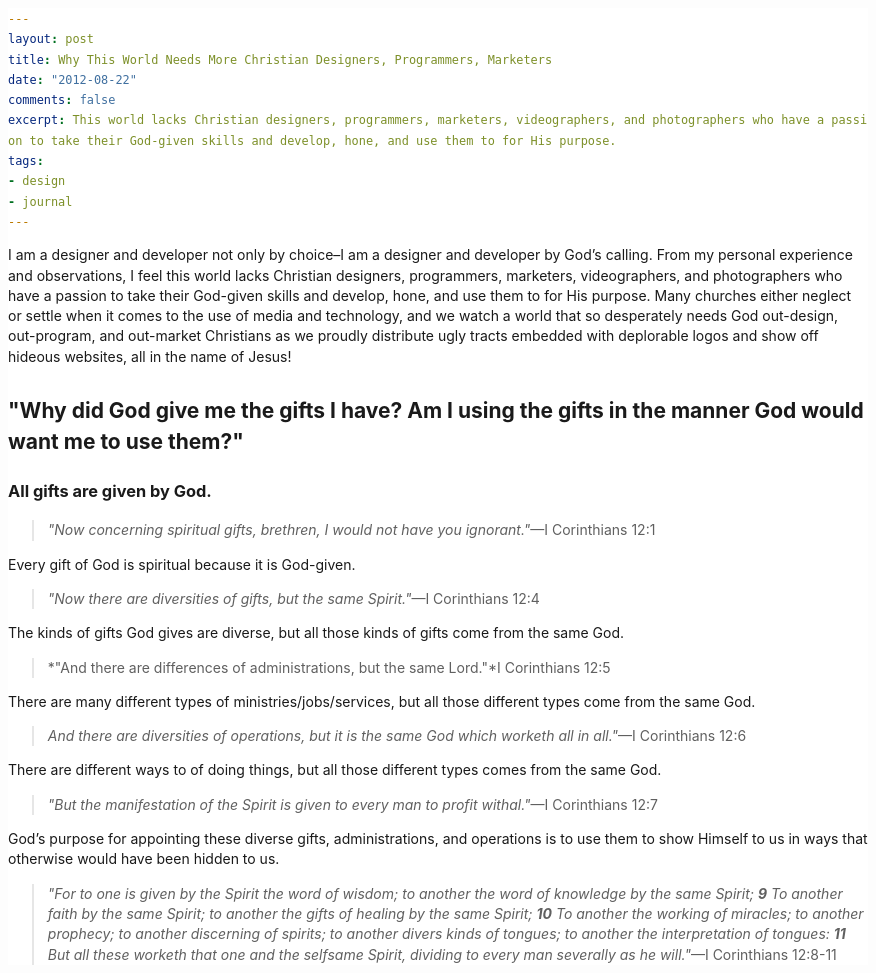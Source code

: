 ```yaml
---
layout: post
title: Why This World Needs More Christian Designers, Programmers, Marketers
date: "2012-08-22"
comments: false
excerpt: This world lacks Christian designers, programmers, marketers, videographers, and photographers who have a passion to take their God-given skills and develop, hone, and use them to for His purpose.
tags:
- design
- journal
---
```


I am a designer and developer not only by choice–I am a designer and developer by God’s calling. From my personal experience and observations, I feel this world lacks Christian designers, programmers, marketers, videographers, and photographers who have a passion to take their God-given skills and develop, hone, and use them to for His purpose. Many churches either neglect or settle when it comes to the use of media and technology, and we watch a world that so desperately needs God out-design, out-program, and out-market Christians as we proudly distribute ugly tracts embedded with deplorable logos and show off hideous websites, all in the name of Jesus!

## "Why did God give me the gifts I have? Am I using the gifts in the manner God would want me to use them?"

### All gifts are given by God.

> *"Now concerning spiritual gifts, brethren, I would not have you ignorant."*—I Corinthians 12:1

Every gift of God is spiritual because it is God-given.

> *"Now there are diversities of gifts, but the same Spirit."*—I Corinthians 12:4

The kinds of gifts God gives are diverse, but all those kinds of gifts come from the same God.

> *"And there are differences of administrations, but the same Lord."*I Corinthians 12:5

There are many different types of ministries/jobs/services, but all those different types come from the same God.

> *And there are diversities of operations, but it is the same God which worketh all in all."*—I Corinthians 12:6

There are different ways to of doing things, but all those different types comes from the same God.

> *"But the manifestation of the Spirit is given to every man to profit withal."*—I Corinthians 12:7

God’s purpose for appointing these diverse gifts, administrations, and operations is to use them to show Himself to us in ways that otherwise would have been hidden to us.

> *"For to one is given by the Spirit the word of wisdom; to another the word of knowledge by the same Spirit; **9** To another faith by the same Spirit; to another the gifts of healing by the same Spirit; **10** To another the working of miracles; to another prophecy; to another discerning of spirits; to another divers kinds of tongues; to another the interpretation of tongues: **11** But all these worketh that one and the selfsame Spirit, dividing to every man severally as he will."*—I Corinthians 12:8-11
